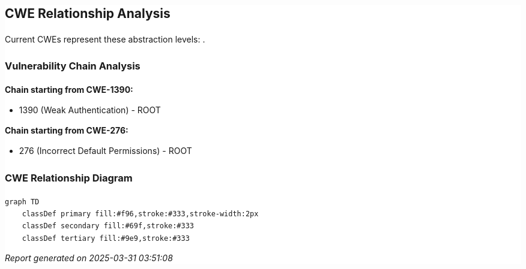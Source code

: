 
## CWE Relationship Analysis

Current CWEs represent these abstraction levels: .


### Vulnerability Chain Analysis

**Chain starting from CWE-1390:**
- 1390 (Weak Authentication) - ROOT


**Chain starting from CWE-276:**
- 276 (Incorrect Default Permissions) - ROOT



### CWE Relationship Diagram

```mermaid
graph TD
    classDef primary fill:#f96,stroke:#333,stroke-width:2px
    classDef secondary fill:#69f,stroke:#333
    classDef tertiary fill:#9e9,stroke:#333
```



*Report generated on 2025-03-31 03:51:08*
